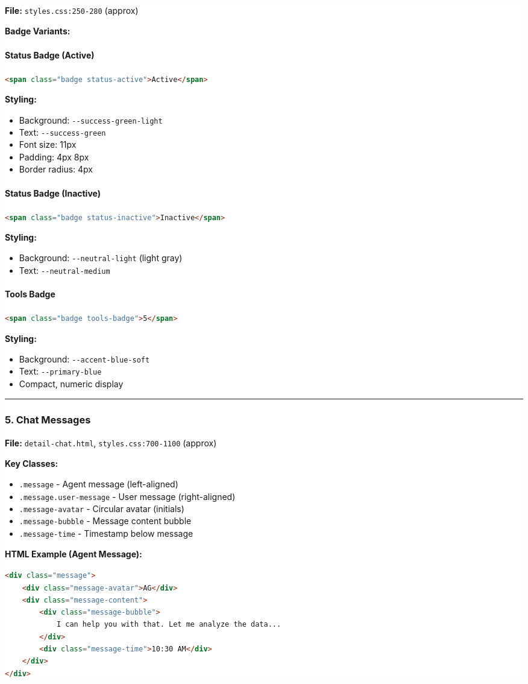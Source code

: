 **File:** `styles.css:250-280` (approx)

**Badge Variants:**

#### Status Badge (Active)
```html
<span class="badge status-active">Active</span>
```

**Styling:**
- Background: `--success-green-light`
- Text: `--success-green`
- Font size: 11px
- Padding: 4px 8px
- Border radius: 4px

#### Status Badge (Inactive)
```html
<span class="badge status-inactive">Inactive</span>
```

**Styling:**
- Background: `--neutral-light` (light gray)
- Text: `--neutral-medium`

#### Tools Badge
```html
<span class="badge tools-badge">5</span>
```

**Styling:**
- Background: `--accent-blue-soft`
- Text: `--primary-blue`
- Compact, numeric display

---

### 5. Chat Messages

**File:** `detail-chat.html`, `styles.css:700-1100` (approx)

**Key Classes:**
- `.message` - Agent message (left-aligned)
- `.message.user-message` - User message (right-aligned)
- `.message-avatar` - Circular avatar (initials)
- `.message-bubble` - Message content bubble
- `.message-time` - Timestamp below message

**HTML Example (Agent Message):**

```html
<div class="message">
    <div class="message-avatar">AG</div>
    <div class="message-content">
        <div class="message-bubble">
            I can help you with that. Let me analyze the data...
        </div>
        <div class="message-time">10:30 AM</div>
    </div>
</div>
```
